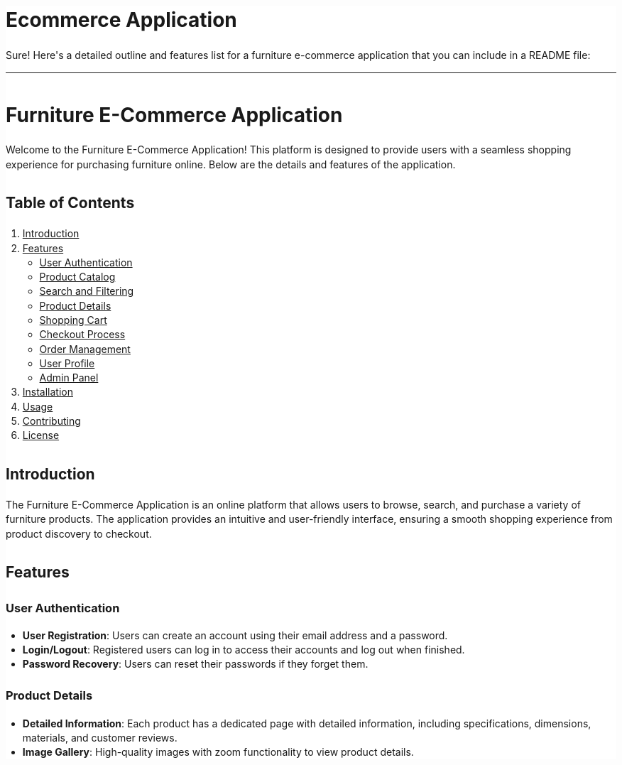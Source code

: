 # Ecommerce Application 
Sure! Here's a detailed outline and features list for a furniture e-commerce application that you can include in a README file:

---

# Furniture E-Commerce Application

Welcome to the Furniture E-Commerce Application! This platform is designed to provide users with a seamless shopping experience for purchasing furniture online. Below are the details and features of the application.

## Table of Contents

1. [Introduction](#introduction)
2. [Features](#features)
   - [User Authentication](#user-authentication)
   - [Product Catalog](#product-catalog)
   - [Search and Filtering](#search-and-filtering)
   - [Product Details](#product-details)
   - [Shopping Cart](#shopping-cart)
   - [Checkout Process](#checkout-process)
   - [Order Management](#order-management)
   - [User Profile](#user-profile)
   - [Admin Panel](#admin-panel)
3. [Installation](#installation)
4. [Usage](#usage)
5. [Contributing](#contributing)
6. [License](#license)

## Introduction

The Furniture E-Commerce Application is an online platform that allows users to browse, search, and purchase a variety of furniture products. The application provides an intuitive and user-friendly interface, ensuring a smooth shopping experience from product discovery to checkout.

## Features

### User Authentication

- **User Registration**: Users can create an account using their email address and a password.
- **Login/Logout**: Registered users can log in to access their accounts and log out when finished.
- **Password Recovery**: Users can reset their passwords if they forget them.

### Product Details

- **Detailed Information**: Each product has a dedicated page with detailed information, including specifications, dimensions, materials, and customer reviews.
- **Image Gallery**: High-quality images with zoom functionality to view product details.
